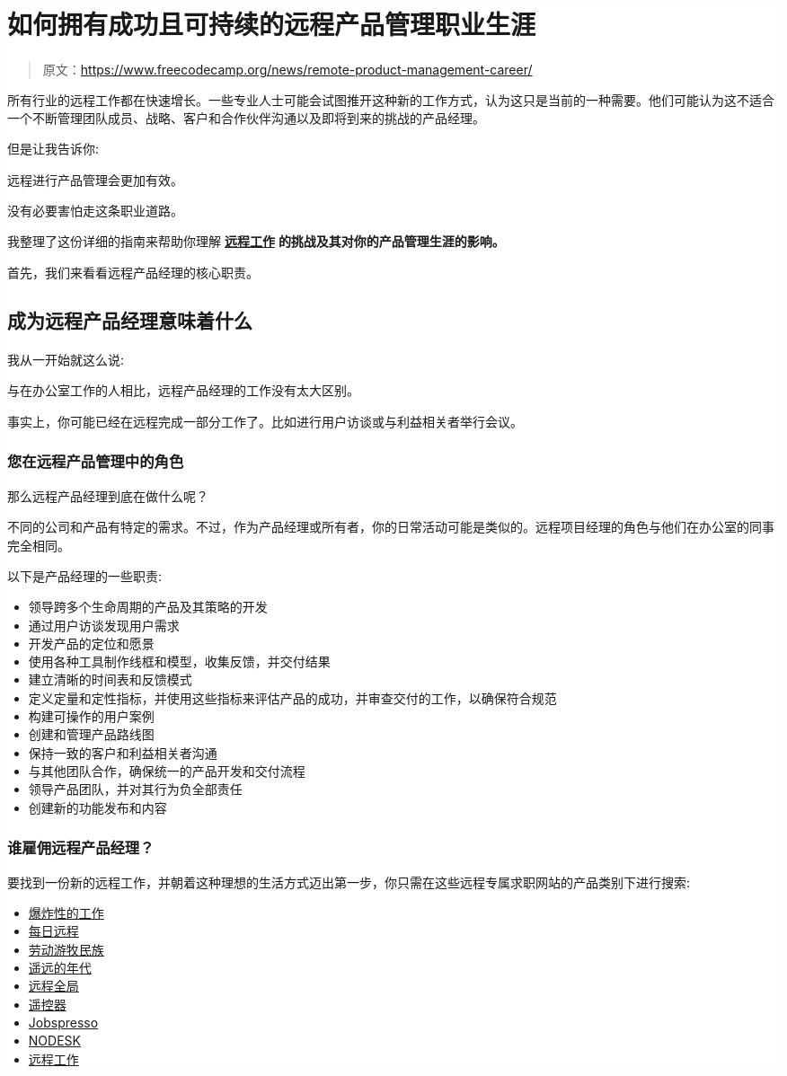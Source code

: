 # 如何拥有成功且可持续的远程产品管理职业生涯

> 原文：<https://www.freecodecamp.org/news/remote-product-management-career/>

所有行业的远程工作都在快速增长。一些专业人士可能会试图推开这种新的工作方式，认为这只是当前的一种需要。他们可能认为这不适合一个不断管理团队成员、战略、客户和合作伙伴沟通以及即将到来的挑战的产品经理。

但是让我告诉你:

远程进行产品管理会更加有效。

没有必要害怕走这条职业道路。

我整理了这份详细的指南来帮助你理解 [**远程工作**](https://www.paymoapp.com/blog/working-remotely/) **的挑战及其对你的产品管理生涯的影响。**

首先，我们来看看远程产品经理的核心职责。

## 成为远程产品经理意味着什么

我从一开始就这么说:

与在办公室工作的人相比，远程产品经理的工作没有太大区别。

事实上，你可能已经在远程完成一部分工作了。比如进行用户访谈或与利益相关者举行会议。

### 您在远程产品管理中的角色

那么远程产品经理到底在做什么呢？

不同的公司和产品有特定的需求。不过，作为产品经理或所有者，你的日常活动可能是类似的。远程项目经理的角色与他们在办公室的同事完全相同。

以下是产品经理的一些职责:

*   领导跨多个生命周期的产品及其策略的开发
*   通过用户访谈发现用户需求
*   开发产品的定位和愿景
*   使用各种工具制作线框和模型，收集反馈，并交付结果
*   建立清晰的时间表和反馈模式
*   定义定量和定性指标，并使用这些指标来评估产品的成功，并审查交付的工作，以确保符合规范
*   构建可操作的用户案例
*   创建和管理产品路线图
*   保持一致的客户和利益相关者沟通
*   与其他团队合作，确保统一的产品开发和交付流程
*   领导产品团队，并对其行为负全部责任
*   创建新的功能发布和内容

### 谁雇佣远程产品经理？

要找到一份新的远程工作，并朝着这种理想的生活方式迈出第一步，你只需在这些远程专属求职网站的产品类别下进行搜索:

*   [爆炸性的工作](https://dynamitejobs.co/)
*   [每日远程](https://dailyremote.com/)
*   [劳动游牧民族](https://www.workingnomads.co/jobs)
*   [遥远的年代](https://www.remoteage.com/)
*   [远程全局](https://remoteglobal.com/)
*   [遥控器](https://remoters.net/jobs/)
*   [Jobspresso](https://jobspresso.co/)
*   [NODESK](https://nodesk.co/remote-jobs)
*   [远程工作](https://www.letsworkremotely.com/)
